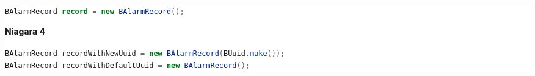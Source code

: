 ```java
BAlarmRecord record = new BAlarmRecord();
```

**Niagara 4**

```java
BAlarmRecord recordWithNewUuid = new BAlarmRecord(BUuid.make());
BAlarmRecord recordWithDefaultUuid = new BAlarmRecord();
